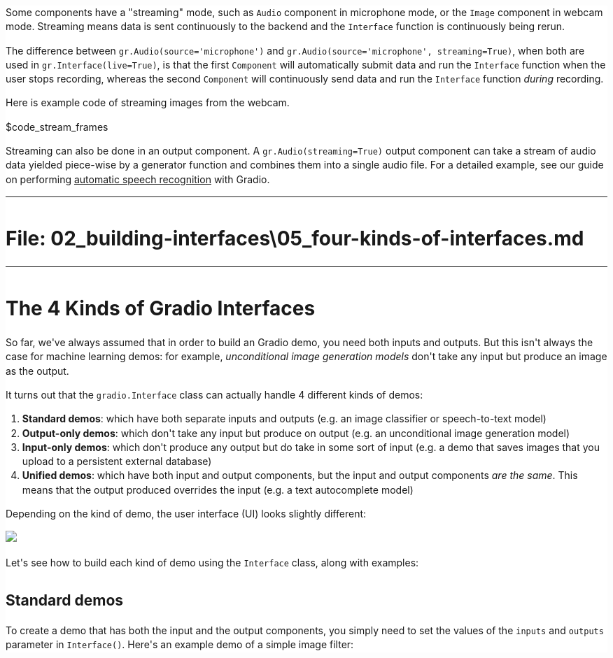 Some components have a "streaming" mode, such as `Audio` component in microphone mode, or the `Image` component in webcam mode. Streaming means data is sent continuously to the backend and the `Interface` function is continuously being rerun.

The difference between `gr.Audio(source='microphone')` and `gr.Audio(source='microphone', streaming=True)`, when both are used in `gr.Interface(live=True)`, is that the first `Component` will automatically submit data and run the `Interface` function when the user stops recording, whereas the second `Component` will continuously send data and run the `Interface` function _during_ recording.

Here is example code of streaming images from the webcam.

$code_stream_frames

Streaming can also be done in an output component. A `gr.Audio(streaming=True)` output component can take a stream of audio data yielded piece-wise by a generator function and combines them into a single audio file. For a detailed example, see our guide on performing [automatic speech recognition](/guides/real-time-speech-recognition) with Gradio.



--------------------------------------------------------------------------------
# File: 02_building-interfaces\05_four-kinds-of-interfaces.md
--------------------------------------------------------------------------------

# The 4 Kinds of Gradio Interfaces

So far, we've always assumed that in order to build an Gradio demo, you need both inputs and outputs. But this isn't always the case for machine learning demos: for example, _unconditional image generation models_ don't take any input but produce an image as the output.

It turns out that the `gradio.Interface` class can actually handle 4 different kinds of demos:

1. **Standard demos**: which have both separate inputs and outputs (e.g. an image classifier or speech-to-text model)
2. **Output-only demos**: which don't take any input but produce on output (e.g. an unconditional image generation model)
3. **Input-only demos**: which don't produce any output but do take in some sort of input (e.g. a demo that saves images that you upload to a persistent external database)
4. **Unified demos**: which have both input and output components, but the input and output components _are the same_. This means that the output produced overrides the input (e.g. a text autocomplete model)

Depending on the kind of demo, the user interface (UI) looks slightly different:

![](https://huggingface.co/datasets/huggingface/documentation-images/resolve/main/gradio-guides/interfaces4.png)

Let's see how to build each kind of demo using the `Interface` class, along with examples:

## Standard demos

To create a demo that has both the input and the output components, you simply need to set the values of the `inputs` and `outputs` parameter in `Interface()`. Here's an example demo of a simple image filter:

